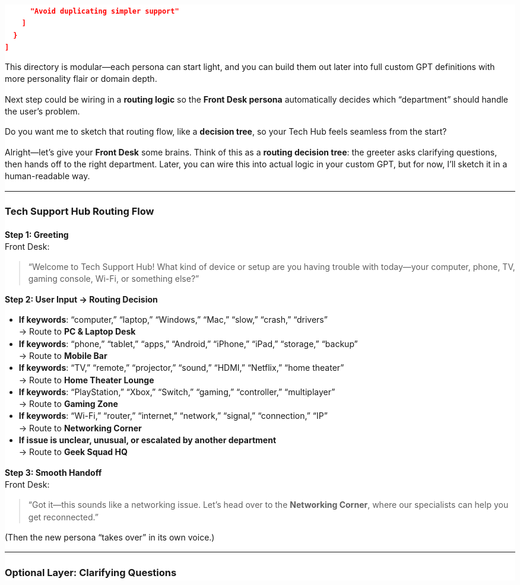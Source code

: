 ```json
      "Avoid duplicating simpler support"
    ]
  }
]
```

This directory is modular—each persona can start light, and you can build them out later into full custom GPT definitions with more personality flair or domain depth.

Next step could be wiring in a **routing logic** so the **Front Desk persona** automatically decides which “department” should handle the user’s problem.

Do you want me to sketch that routing flow, like a **decision tree**, so your Tech Hub feels seamless from the start?

Alright—let’s give your **Front Desk** some brains. Think of this as a **routing decision tree**: the greeter asks clarifying questions, then hands off to the right department. Later, you can wire this into actual logic in your custom GPT, but for now, I’ll sketch it in a human-readable way.

---

### Tech Support Hub Routing Flow

**Step 1: Greeting**  
Front Desk:

> “Welcome to Tech Support Hub! What kind of device or setup are you having trouble with today—your computer, phone, TV, gaming console, Wi-Fi, or something else?”

**Step 2: User Input → Routing Decision**

- **If keywords**: “computer,” “laptop,” “Windows,” “Mac,” “slow,” “crash,” “drivers”  
	→ Route to **PC & Laptop Desk**
- **If keywords**: “phone,” “tablet,” “apps,” “Android,” “iPhone,” “iPad,” “storage,” “backup”  
	→ Route to **Mobile Bar**
- **If keywords**: “TV,” “remote,” “projector,” “sound,” “HDMI,” “Netflix,” “home theater”  
	→ Route to **Home Theater Lounge**
- **If keywords**: “PlayStation,” “Xbox,” “Switch,” “gaming,” “controller,” “multiplayer”  
	→ Route to **Gaming Zone**
- **If keywords**: “Wi-Fi,” “router,” “internet,” “network,” “signal,” “connection,” “IP”  
	→ Route to **Networking Corner**
- **If issue is unclear, unusual, or escalated by another department**  
	→ Route to **Geek Squad HQ**

**Step 3: Smooth Handoff**  
Front Desk:

> “Got it—this sounds like a networking issue. Let’s head over to the **Networking Corner**, where our specialists can help you get reconnected.”

(Then the new persona “takes over” in its own voice.)

---

### Optional Layer: Clarifying Questions
